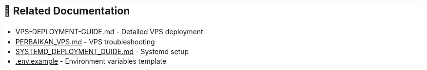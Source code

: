 
## 🔗 Related Documentation

- [VPS-DEPLOYMENT-GUIDE.md](./VPS-DEPLOYMENT-GUIDE.md) - Detailed VPS deployment
- [PERBAIKAN_VPS.md](./PERBAIKAN_VPS.md) - VPS troubleshooting
- [SYSTEMD_DEPLOYMENT_GUIDE.md](./SYSTEMD_DEPLOYMENT_GUIDE.md) - Systemd setup
- [.env.example](./.env.example) - Environment variables template
